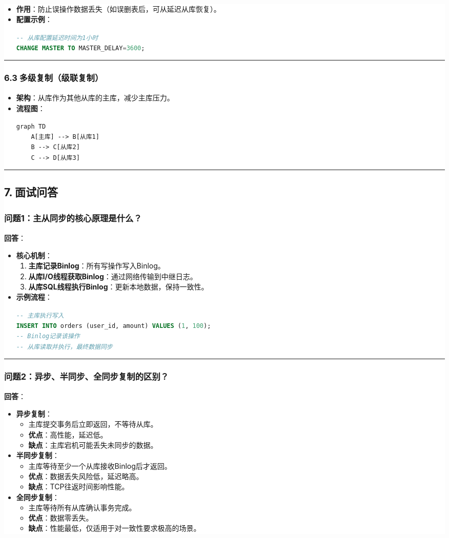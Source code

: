 - **作用**：防止误操作数据丢失（如误删表后，可从延迟从库恢复）。 &#x20;
- **配置示例**： &#x20;
  ```sql 
  -- 从库配置延迟时间为1小时
  CHANGE MASTER TO MASTER_DELAY=3600;
  ```


***

### **6.3 多级复制（级联复制）** &#x20;

- **架构**：从库作为其他从库的主库，减少主库压力。 &#x20;
- **流程图**： &#x20;
  ```mermaid 
  graph TD
      A[主库] --> B[从库1]
      B --> C[从库2]
      C --> D[从库3]
  ```


***

## **7. 面试问答** &#x20;

### **问题1：主从同步的核心原理是什么？** &#x20;

**回答**： &#x20;

- **核心机制**： &#x20;
  1. **主库记录Binlog**：所有写操作写入Binlog。 &#x20;
  2. **从库I/O线程获取Binlog**：通过网络传输到中继日志。 &#x20;
  3. **从库SQL线程执行Binlog**：更新本地数据，保持一致性。 &#x20;
- **示例流程**： &#x20;
  ```sql 
  -- 主库执行写入
  INSERT INTO orders (user_id, amount) VALUES (1, 100);
  -- Binlog记录该操作
  -- 从库读取并执行，最终数据同步
  ```


***

### **问题2：异步、半同步、全同步复制的区别？** &#x20;

**回答**： &#x20;

- **异步复制**： &#x20;
  - 主库提交事务后立即返回，不等待从库。 &#x20;
  - **优点**：高性能，延迟低。 &#x20;
  - **缺点**：主库宕机可能丢失未同步的数据。 &#x20;
- **半同步复制**： &#x20;
  - 主库等待至少一个从库接收Binlog后才返回。 &#x20;
  - **优点**：数据丢失风险低，延迟略高。 &#x20;
  - **缺点**：TCP往返时间影响性能。 &#x20;
- **全同步复制**： &#x20;
  - 主库等待所有从库确认事务完成。 &#x20;
  - **优点**：数据零丢失。 &#x20;
  - **缺点**：性能最低，仅适用于对一致性要求极高的场景。 &#x20;
